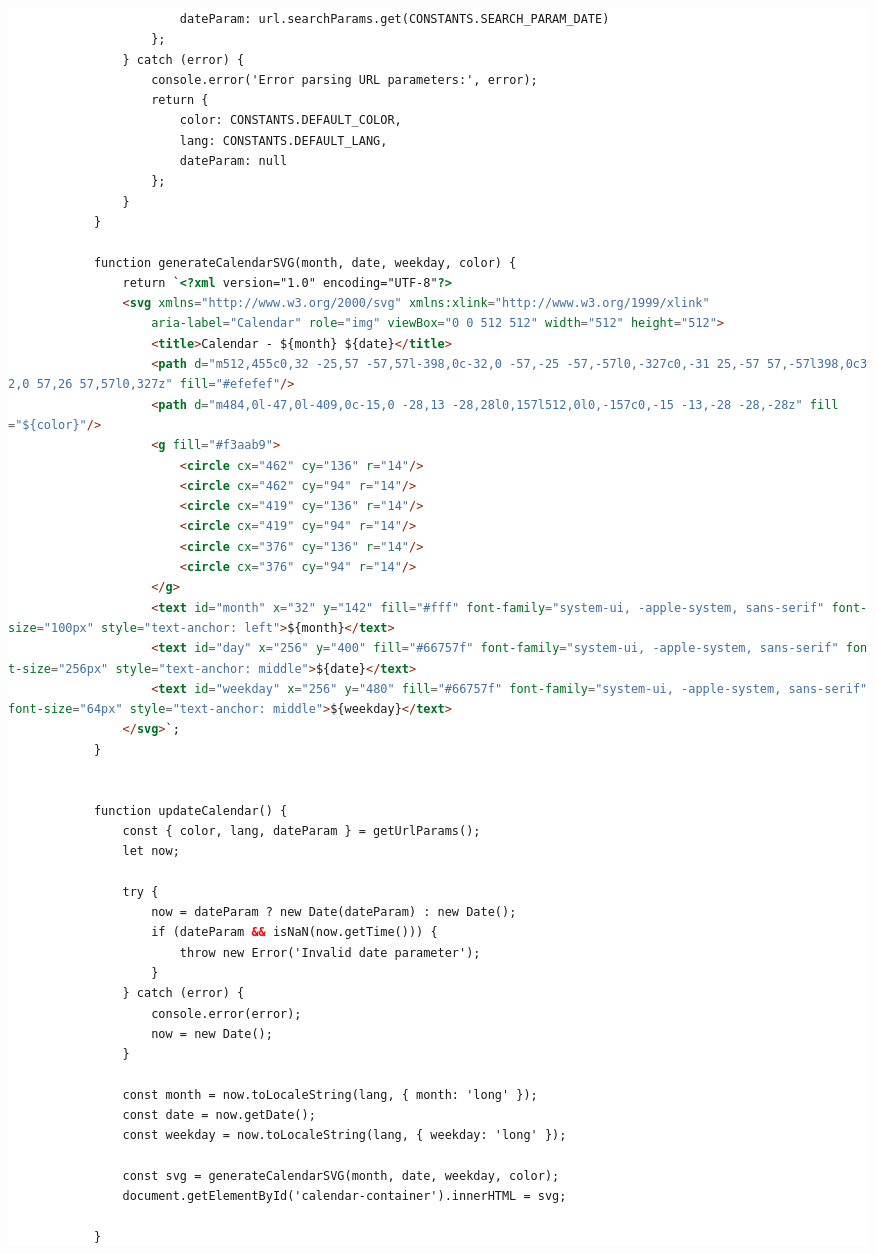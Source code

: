 ```html
                        dateParam: url.searchParams.get(CONSTANTS.SEARCH_PARAM_DATE)
                    };
                } catch (error) {
                    console.error('Error parsing URL parameters:', error);
                    return {
                        color: CONSTANTS.DEFAULT_COLOR,
                        lang: CONSTANTS.DEFAULT_LANG,
                        dateParam: null
                    };
                }
            }

            function generateCalendarSVG(month, date, weekday, color) {
                return `<?xml version="1.0" encoding="UTF-8"?>
                <svg xmlns="http://www.w3.org/2000/svg" xmlns:xlink="http://www.w3.org/1999/xlink" 
                    aria-label="Calendar" role="img" viewBox="0 0 512 512" width="512" height="512">
                    <title>Calendar - ${month} ${date}</title>
                    <path d="m512,455c0,32 -25,57 -57,57l-398,0c-32,0 -57,-25 -57,-57l0,-327c0,-31 25,-57 57,-57l398,0c32,0 57,26 57,57l0,327z" fill="#efefef"/>
                    <path d="m484,0l-47,0l-409,0c-15,0 -28,13 -28,28l0,157l512,0l0,-157c0,-15 -13,-28 -28,-28z" fill="${color}"/>
                    <g fill="#f3aab9">
                        <circle cx="462" cy="136" r="14"/>
                        <circle cx="462" cy="94" r="14"/>
                        <circle cx="419" cy="136" r="14"/>
                        <circle cx="419" cy="94" r="14"/>
                        <circle cx="376" cy="136" r="14"/>
                        <circle cx="376" cy="94" r="14"/>
                    </g>
                    <text id="month" x="32" y="142" fill="#fff" font-family="system-ui, -apple-system, sans-serif" font-size="100px" style="text-anchor: left">${month}</text>
                    <text id="day" x="256" y="400" fill="#66757f" font-family="system-ui, -apple-system, sans-serif" font-size="256px" style="text-anchor: middle">${date}</text>
                    <text id="weekday" x="256" y="480" fill="#66757f" font-family="system-ui, -apple-system, sans-serif" font-size="64px" style="text-anchor: middle">${weekday}</text>
                </svg>`;
            }


            function updateCalendar() {
                const { color, lang, dateParam } = getUrlParams();
                let now;

                try {
                    now = dateParam ? new Date(dateParam) : new Date();
                    if (dateParam && isNaN(now.getTime())) {
                        throw new Error('Invalid date parameter');
                    }
                } catch (error) {
                    console.error(error);
                    now = new Date();
                }

                const month = now.toLocaleString(lang, { month: 'long' });
                const date = now.getDate();
                const weekday = now.toLocaleString(lang, { weekday: 'long' });

                const svg = generateCalendarSVG(month, date, weekday, color);
                document.getElementById('calendar-container').innerHTML = svg;

            }

```